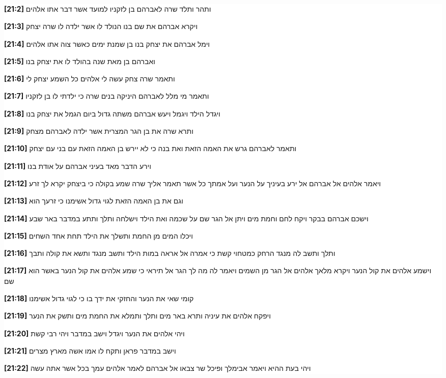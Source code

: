 **[21:2]** ותהר ותלד שרה לאברהם בן לזקניו למועד אשר דבר אתו אלהים 

**[21:3]** ויקרא אברהם את שם בנו הנולד לו אשר ילדה לו שרה יצחק 

**[21:4]** וימל אברהם את יצחק בנו בן שמנת ימים כאשר צוה אתו אלהים 

**[21:5]** ואברהם בן מאת שנה בהולד לו את יצחק בנו 

**[21:6]** ותאמר שרה צחק עשה לי אלהים כל השמע יצחק לי 

**[21:7]** ותאמר מי מלל לאברהם היניקה בנים שרה כי ילדתי לו בן לזקניו 

**[21:8]** ויגדל הילד ויגמל ויעש אברהם משתה גדול ביום הגמל את יצחק בנו 

**[21:9]** ותרא שרה את בן הגר המצרית אשר ילדה לאברהם מצחק 

**[21:10]** ותאמר לאברהם גרש את האמה הזאת ואת בנה כי לא יירש בן האמה הזאת עם בני עם יצחק 

**[21:11]** וירע הדבר מאד בעיני אברהם על אודת בנו 

**[21:12]** ויאמר אלהים אל אברהם אל ירע בעיניך על הנער ועל אמתך כל אשר תאמר אליך שרה שמע בקולה כי ביצחק יקרא לך זרע 

**[21:13]** וגם את בן האמה הזאת לגוי גדול אשימנו כי זרעך הוא 

**[21:14]** וישכם אברהם בבקר ויקח לחם וחמת מים ויתן אל הגר שם על שכמה ואת הילד וישלחה ותלך ותתע במדבר באר שבע 

**[21:15]** ויכלו המים מן החמת ותשלך את הילד תחת אחד השחים 

**[21:16]** ותלך ותשב לה מנגד הרחק כמטחוי קשת כי אמרה אל אראה במות הילד ותשב מנגד ותשא את קולה ותבך 

**[21:17]** וישמע אלהים את קול הנער ויקרא מלאך אלהים אל הגר מן השמים ויאמר לה מה לך הגר אל תיראי כי שמע אלהים את קול הנער באשר הוא שם 

**[21:18]** קומי שאי את הנער והחזקי את ידך בו כי לגוי גדול אשימנו 

**[21:19]** ויפקח אלהים את עיניה ותרא באר מים ותלך ותמלא את החמת מים ותשק את הנער 

**[21:20]** ויהי אלהים את הנער ויגדל וישב במדבר ויהי רבי קשת 

**[21:21]** וישב במדבר פראן ותקח לו אמו אשה מארץ מצרים 

**[21:22]** ויהי בעת ההיא ויאמר אבימלך ופיכל שר צבאו אל אברהם לאמר אלהים עמך בכל אשר אתה עשה 

